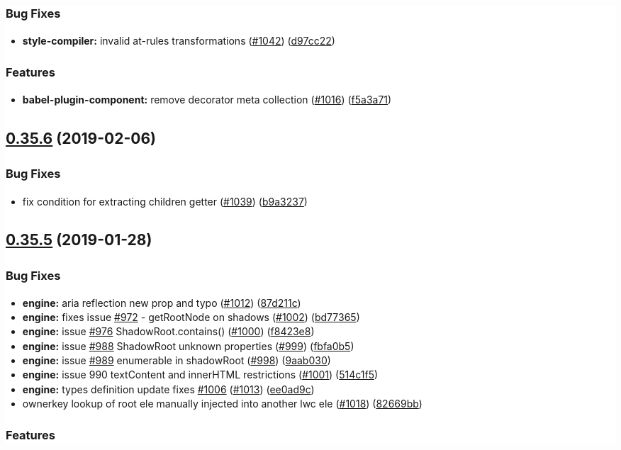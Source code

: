 
### Bug Fixes

* **style-compiler:** invalid at-rules transformations ([#1042](https://github.com/salesforce/lwc/issues/1042)) ([d97cc22](https://github.com/salesforce/lwc/commit/d97cc22))


### Features

* **babel-plugin-component:** remove decorator meta collection ([#1016](https://github.com/salesforce/lwc/issues/1016)) ([f5a3a71](https://github.com/salesforce/lwc/commit/f5a3a71))



## [0.35.6](https://github.com/salesforce/lwc/compare/v0.35.5...v0.35.6) (2019-02-06)


### Bug Fixes

* fix condition for extracting children getter ([#1039](https://github.com/salesforce/lwc/issues/1039)) ([b9a3237](https://github.com/salesforce/lwc/commit/b9a3237))



## [0.35.5](https://github.com/salesforce/lwc/compare/v0.35.4...v0.35.5) (2019-01-28)


### Bug Fixes

* **engine:** aria reflection new prop and typo ([#1012](https://github.com/salesforce/lwc/issues/1012)) ([87d211c](https://github.com/salesforce/lwc/commit/87d211c))
* **engine:** fixes issue [#972](https://github.com/salesforce/lwc/issues/972) - getRootNode on shadows ([#1002](https://github.com/salesforce/lwc/issues/1002)) ([bd77365](https://github.com/salesforce/lwc/commit/bd77365))
* **engine:** issue [#976](https://github.com/salesforce/lwc/issues/976) ShadowRoot.contains() ([#1000](https://github.com/salesforce/lwc/issues/1000)) ([f8423e8](https://github.com/salesforce/lwc/commit/f8423e8))
* **engine:** issue [#988](https://github.com/salesforce/lwc/issues/988) ShadowRoot unknown properties ([#999](https://github.com/salesforce/lwc/issues/999)) ([fbfa0b5](https://github.com/salesforce/lwc/commit/fbfa0b5))
* **engine:** issue [#989](https://github.com/salesforce/lwc/issues/989) enumerable in shadowRoot ([#998](https://github.com/salesforce/lwc/issues/998)) ([9aab030](https://github.com/salesforce/lwc/commit/9aab030))
* **engine:** issue 990 textContent and innerHTML restrictions ([#1001](https://github.com/salesforce/lwc/issues/1001)) ([514c1f5](https://github.com/salesforce/lwc/commit/514c1f5))
* **engine:** types definition update fixes [#1006](https://github.com/salesforce/lwc/issues/1006) ([#1013](https://github.com/salesforce/lwc/issues/1013)) ([ee0ad9c](https://github.com/salesforce/lwc/commit/ee0ad9c))
* ownerkey lookup of root ele manually injected into another lwc ele ([#1018](https://github.com/salesforce/lwc/issues/1018)) ([82669bb](https://github.com/salesforce/lwc/commit/82669bb))


### Features
